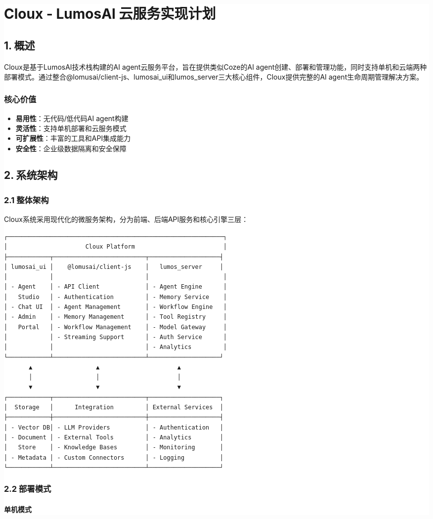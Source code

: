 # Cloux - LumosAI 云服务实现计划

## 1. 概述

Cloux是基于LumosAI技术栈构建的AI agent云服务平台，旨在提供类似Coze的AI agent创建、部署和管理功能，同时支持单机和云端两种部署模式。通过整合@lomusai/client-js、lumosai_ui和lumos_server三大核心组件，Cloux提供完整的AI agent生命周期管理解决方案。

### 核心价值

- **易用性**：无代码/低代码AI agent构建
- **灵活性**：支持单机部署和云服务模式
- **可扩展性**：丰富的工具和API集成能力
- **安全性**：企业级数据隔离和安全保障

## 2. 系统架构

### 2.1 整体架构

Cloux系统采用现代化的微服务架构，分为前端、后端API服务和核心引擎三层：

```
┌─────────────────────────────────────────────────────────────┐
│                      Cloux Platform                         │
├────────────┬──────────────────────────┬────────────────────┤
│ lumosai_ui │    @lomusai/client-js    │   lumos_server     │
│            │                          │                     │
│ - Agent    │ - API Client             │ - Agent Engine      │
│   Studio   │ - Authentication         │ - Memory Service    │
│ - Chat UI  │ - Agent Management       │ - Workflow Engine   │
│ - Admin    │ - Memory Management      │ - Tool Registry     │
│   Portal   │ - Workflow Management    │ - Model Gateway     │
│            │ - Streaming Support      │ - Auth Service      │
│            │                          │ - Analytics         │
└────────────┴──────────────────────────┴────────────────────┘
       ▲                  ▲                      ▲
       │                  │                      │
       ▼                  ▼                      ▼
┌────────────┬──────────────────────────┬────────────────────┐
│  Storage   │      Integration         │ External Services  │
├────────────┼──────────────────────────┼────────────────────┤
│ - Vector DB│ - LLM Providers          │ - Authentication   │
│ - Document │ - External Tools         │ - Analytics        │
│   Store    │ - Knowledge Bases        │ - Monitoring       │
│ - Metadata │ - Custom Connectors      │ - Logging          │
└────────────┴──────────────────────────┴────────────────────┘
```

### 2.2 部署模式

#### 单机模式
